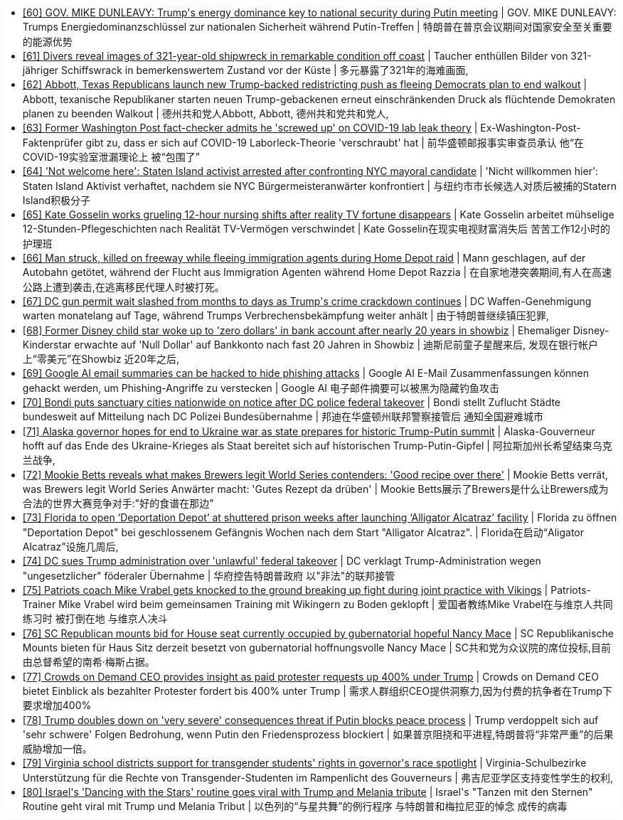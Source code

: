 - [[60] GOV. MIKE DUNLEAVY: Trump's energy dominance key to national security during Putin meeting](#article-60) | GOV. MIKE DUNLEAVY: Trumps Energiedominanzschlüssel zur nationalen Sicherheit während Putin-Treffen | 特朗普在普京会议期间对国家安全至关重要的能源优势
- [[61] Divers reveal images of 321-year-old shipwreck in remarkable condition off coast](#article-61) | Taucher enthüllen Bilder von 321-jähriger Schiffswrack in bemerkenswertem Zustand vor der Küste | 多元暴露了321年的海难画面,
- [[62] Abbott, Texas Republicans launch new Trump-backed redistricting push as fleeing Democrats plan to end walkout](#article-62) | Abbott, texanische Republikaner starten neuen Trump-gebackenen erneut einschränkenden Druck als flüchtende Demokraten planen zu beenden Walkout | 德州共和党人Abbott, Abbott, 德州共和党共和党人,
- [[63] Former Washington Post fact-checker admits he 'screwed up' on COVID-19 lab leak theory](#article-63) | Ex-Washington-Post-Faktenprüfer gibt zu, dass er sich auf COVID-19 Laborleck-Theorie 'verschraubt' hat | 前华盛顿邮报事实审查员承认 他“在COVID-19实验室泄漏理论上 被“包围了”
- [[64] 'Not welcome here': Staten Island activist arrested after confronting NYC mayoral candidate](#article-64) | 'Nicht willkommen hier': Staten Island Aktivist verhaftet, nachdem sie NYC Bürgermeisteranwärter konfrontiert | 与纽约市市长候选人对质后被捕的Statern Island积极分子
- [[65] Kate Gosselin works grueling 12-hour nursing shifts after reality TV fortune disappears](#article-65) | Kate Gosselin arbeitet mühselige 12-Stunden-Pflegeschichten nach Realität TV-Vermögen verschwindet | Kate Gosselin在现实电视财富消失后 苦苦工作12小时的护理班
- [[66] Man struck, killed on freeway while fleeing immigration agents during Home Depot raid](#article-66) | Mann geschlagen, auf der Autobahn getötet, während der Flucht aus Immigration Agenten während Home Depot Razzia | 在自家地港突袭期间,有人在高速公路上遭到袭击,在逃离移民代理人时被打死。
- [[67] DC gun permit wait slashed from months to days as Trump's crime crackdown continues](#article-67) | DC Waffen-Genehmigung warten monatelang auf Tage, während Trumps Verbrechensbekämpfung weiter anhält | 由于特朗普继续镇压犯罪,
- [[68] Former Disney child star woke up to 'zero dollars' in bank account after nearly 20 years in showbiz](#article-68) | Ehemaliger Disney-Kinderstar erwachte auf 'Null Dollar' auf Bankkonto nach fast 20 Jahren in Showbiz | 迪斯尼前童子星醒来后, 发现在银行帐户上“零美元”在Showbiz 近20年之后,
- [[69] Google AI email summaries can be hacked to hide phishing attacks](#article-69) | Google AI E-Mail Zusammenfassungen können gehackt werden, um Phishing-Angriffe zu verstecken | Google AI 电子邮件摘要可以被黑为隐藏钓鱼攻击
- [[70] Bondi puts sanctuary cities nationwide on notice after DC police federal takeover](#article-70) | Bondi stellt Zuflucht Städte bundesweit auf Mitteilung nach DC Polizei Bundesübernahme | 邦迪在华盛顿州联邦警察接管后 通知全国避难城市
- [[71] Alaska governor hopes for end to Ukraine war as state prepares for historic Trump-Putin summit](#article-71) | Alaska-Gouverneur hofft auf das Ende des Ukraine-Krieges als Staat bereitet sich auf historischen Trump-Putin-Gipfel | 阿拉斯加州长希望结束乌克兰战争,
- [[72] Mookie Betts reveals what makes Brewers legit World Series contenders: 'Good recipe over there'](#article-72) | Mookie Betts verrät, was Brewers legit World Series Anwärter macht: 'Gutes Rezept da drüben' | Mookie Betts展示了Brewers是什么让Brewers成为合法的世界大赛竞争对手:"好的食谱在那边"
- [[73] Florida to open ‘Deportation Depot’ at shuttered prison weeks after launching ‘Alligator Alcatraz’ facility](#article-73) | Florida zu öffnen "Deportation Depot" bei geschlossenem Gefängnis Wochen nach dem Start "Alligator Alcatraz". | Florida在启动“Aligator Alcatraz”设施几周后,
- [[74] DC sues Trump administration over 'unlawful' federal takeover](#article-74) | DC verklagt Trump-Administration wegen "ungesetzlicher" föderaler Übernahme | 华府控告特朗普政府 以"非法"的联邦接管
- [[75] Patriots coach Mike Vrabel gets knocked to the ground breaking up fight during joint practice with Vikings](#article-75) | Patriots-Trainer Mike Vrabel wird beim gemeinsamen Training mit Wikingern zu Boden geklopft | 爱国者教练Mike Vrabel在与维京人共同练习时 被打倒在地 与维京人决斗
- [[76] SC Republican mounts bid for House seat currently occupied by gubernatorial hopeful Nancy Mace](#article-76) | SC Republikanische Mounts bieten für Haus Sitz derzeit besetzt von gubernatorial hoffnungsvolle Nancy Mace | SC共和党为众议院的席位投标,目前由总督希望的南希·梅斯占据。
- [[77] Crowds on Demand CEO provides insight as paid protester requests up 400% under Trump](#article-77) | Crowds on Demand CEO bietet Einblick als bezahlter Protester fordert bis 400% unter Trump | 需求人群组织CEO提供洞察力,因为付费的抗争者在Trump下要求增加400%
- [[78] Trump doubles down on 'very severe' consequences threat if Putin blocks peace process](#article-78) | Trump verdoppelt sich auf 'sehr schwere' Folgen Bedrohung, wenn Putin den Friedensprozess blockiert | 如果普京阻挠和平进程,特朗普将“非常严重”的后果威胁增加一倍。
- [[79] Virginia school districts support for transgender students' rights in governor's race spotlight](#article-79) | Virginia-Schulbezirke Unterstützung für die Rechte von Transgender-Studenten im Rampenlicht des Gouverneurs | 弗吉尼亚学区支持变性学生的权利,
- [[80] Israel's 'Dancing with the Stars' routine goes viral with Trump and Melania tribute](#article-80) | Israel's "Tanzen mit den Sternen" Routine geht viral mit Trump und Melania Tribut | 以色列的“与星共舞”的例行程序 与特朗普和梅拉尼亚的悼念 成传的病毒